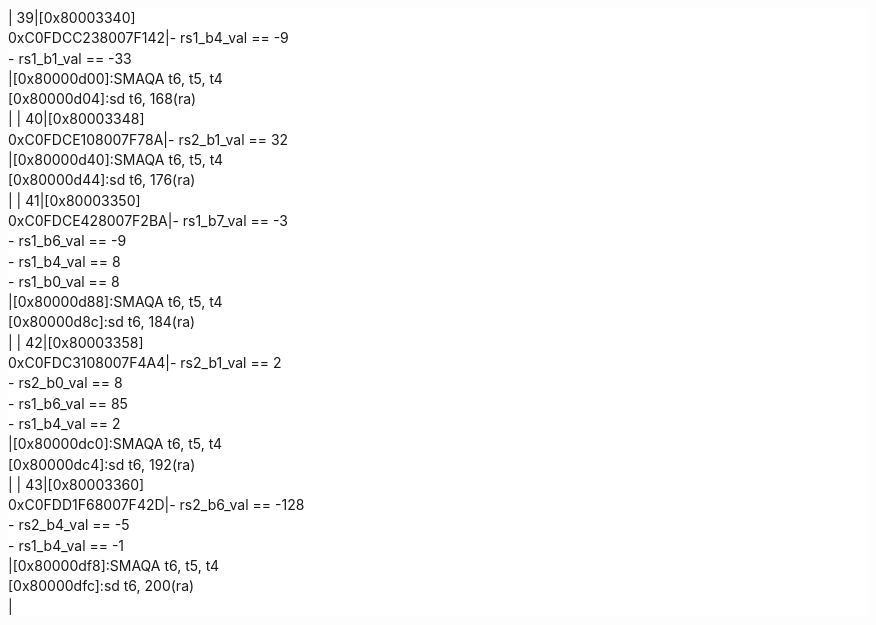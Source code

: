 |  39|[0x80003340]<br>0xC0FDCC238007F142|- rs1_b4_val == -9<br> - rs1_b1_val == -33<br>                                                                                                                                                                                                                                                                                                                                                                                                                                                                                                                                                                                                                                                                                                                                                                                                                                                                                 |[0x80000d00]:SMAQA t6, t5, t4<br> [0x80000d04]:sd t6, 168(ra)<br>     |
|  40|[0x80003348]<br>0xC0FDCE108007F78A|- rs2_b1_val == 32<br>                                                                                                                                                                                                                                                                                                                                                                                                                                                                                                                                                                                                                                                                                                                                                                                                                                                                                                         |[0x80000d40]:SMAQA t6, t5, t4<br> [0x80000d44]:sd t6, 176(ra)<br>     |
|  41|[0x80003350]<br>0xC0FDCE428007F2BA|- rs1_b7_val == -3<br> - rs1_b6_val == -9<br> - rs1_b4_val == 8<br> - rs1_b0_val == 8<br>                                                                                                                                                                                                                                                                                                                                                                                                                                                                                                                                                                                                                                                                                                                                                                                                                                      |[0x80000d88]:SMAQA t6, t5, t4<br> [0x80000d8c]:sd t6, 184(ra)<br>     |
|  42|[0x80003358]<br>0xC0FDC3108007F4A4|- rs2_b1_val == 2<br> - rs2_b0_val == 8<br> - rs1_b6_val == 85<br> - rs1_b4_val == 2<br>                                                                                                                                                                                                                                                                                                                                                                                                                                                                                                                                                                                                                                                                                                                                                                                                                                       |[0x80000dc0]:SMAQA t6, t5, t4<br> [0x80000dc4]:sd t6, 192(ra)<br>     |
|  43|[0x80003360]<br>0xC0FDD1F68007F42D|- rs2_b6_val == -128<br> - rs2_b4_val == -5<br> - rs1_b4_val == -1<br>                                                                                                                                                                                                                                                                                                                                                                                                                                                                                                                                                                                                                                                                                                                                                                                                                                                         |[0x80000df8]:SMAQA t6, t5, t4<br> [0x80000dfc]:sd t6, 200(ra)<br>     |